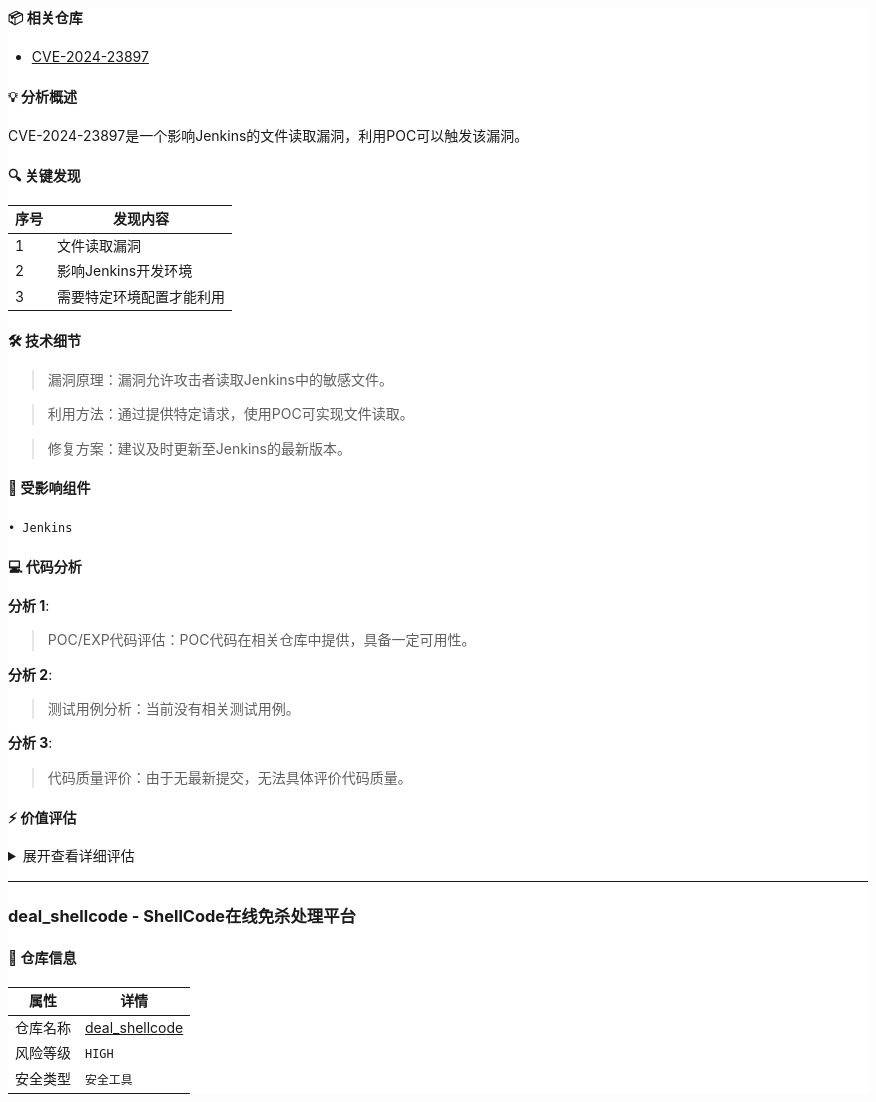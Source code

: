 #### 📦 相关仓库

- [CVE-2024-23897](https://github.com/godylockz/CVE-2024-23897)

#### 💡 分析概述

CVE-2024-23897是一个影响Jenkins的文件读取漏洞，利用POC可以触发该漏洞。

#### 🔍 关键发现

| 序号 | 发现内容 |
|------|----------|
| 1 | 文件读取漏洞 |
| 2 | 影响Jenkins开发环境 |
| 3 | 需要特定环境配置才能利用 |

#### 🛠️ 技术细节

> 漏洞原理：漏洞允许攻击者读取Jenkins中的敏感文件。

> 利用方法：通过提供特定请求，使用POC可实现文件读取。

> 修复方案：建议及时更新至Jenkins的最新版本。


#### 🎯 受影响组件

```
• Jenkins
```

#### 💻 代码分析

**分析 1**:
> POC/EXP代码评估：POC代码在相关仓库中提供，具备一定可用性。

**分析 2**:
> 测试用例分析：当前没有相关测试用例。

**分析 3**:
> 代码质量评价：由于无最新提交，无法具体评价代码质量。


#### ⚡ 价值评估

<details><summary>展开查看详细评估</summary></details>

---

### deal_shellcode - ShellCode在线免杀处理平台

#### 📌 仓库信息

| 属性 | 详情 |
|------|------|
| 仓库名称 | [deal_shellcode](https://github.com/doki-byte/deal_shellcode) |
| 风险等级 | `HIGH` |
| 安全类型 | `安全工具` |
